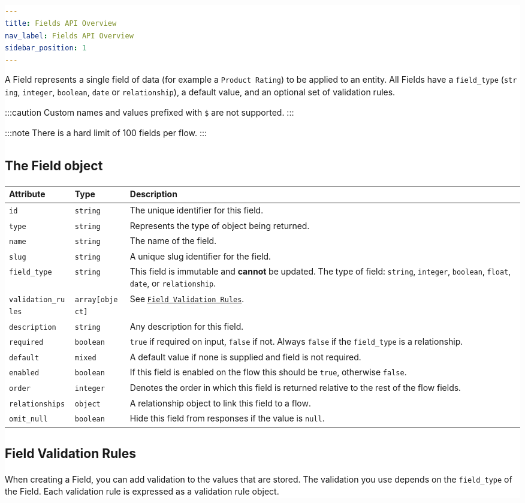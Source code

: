 ```yaml
---
title: Fields API Overview
nav_label: Fields API Overview
sidebar_position: 1
---
```


A Field represents a single field of data (for example a `Product Rating`) to be applied to an entity. All Fields have a `field_type` (`string`, `integer`, `boolean`, `date` or `relationship`), a default value, and an optional set of validation rules.

:::caution
Custom names and values prefixed with `$` are not supported.
:::

:::note
There is a hard limit of 100 fields per flow.
:::

## The Field object

| Attribute | Type | Description |
| :--- | :--- | :--- |
| `id` | `string` | The unique identifier for this field. |
| `type` | `string` | Represents the type of object being returned. |
| `name` | `string` | The name of the field. |
| `slug` | `string` | A unique slug identifier for the field. |
| `field_type` | `string` | This field is immutable and **cannot** be updated. The type of field: `string`, `integer`, `boolean`, `float`, `date`, or `relationship`. |
| `validation_rules` | `array[object]` | See [`Field Validation Rules`](/docs/custom-dataows-api/fields#field-validation-rules). |
| `description` | `string` | Any description for this field. |
| `required` | `boolean` | `true` if required on input, `false` if not. Always `false` if the `field_type` is a relationship. |
| `default` | `mixed` | A default value if none is supplied and field is not required. |
| `enabled` | `boolean` | If this field is enabled on the flow this should be `true`, otherwise `false`. |
| `order` | `integer` | Denotes the order in which this field is returned relative to the rest of the flow fields. |
| `relationships` | `object` | A relationship object to link this field to a flow. |
| `omit_null` | `boolean` | Hide this field from responses if the value is `null`. |

## Field Validation Rules

When creating a Field, you can add validation to the values that are stored. The validation you use depends on the `field_type` of the Field. Each validation rule is expressed as a validation rule object.
